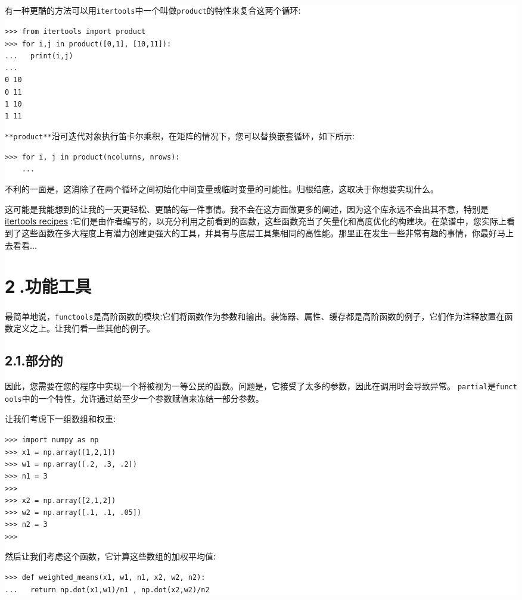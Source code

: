 有一种更酷的方法可以用`itertools`中一个叫做`product`的特性来复合这两个循环:

```
>>> from itertools import product
>>> for i,j in product([0,1], [10,11]):
...   print(i,j)
... 
0 10
0 11
1 10
1 11
```

`**product**`沿可迭代对象执行笛卡尔乘积，在矩阵的情况下，您可以替换嵌套循环，如下所示:

```
>>> for i, j in product(ncolumns, nrows):
    ...
```

不利的一面是，这消除了在两个循环之间初始化中间变量或临时变量的可能性。归根结底，这取决于你想要实现什么。

这可能是我能想到的让我的一天更轻松、更酷的每一件事情。我不会在这方面做更多的阐述，因为这个库永远不会出其不意，特别是 [itertools recipes](https://docs.python.org/3/library/itertools.html#itertools-recipes) :它们是由作者编写的，以充分利用之前看到的函数，这些函数充当了矢量化和高度优化的构建块。在菜谱中，您实际上看到了这些函数在多大程度上有潜力创建更强大的工具，并具有与底层工具集相同的高性能。那里正在发生一些非常有趣的事情，你最好马上去看看...

# 2 .功能工具

最简单地说，`functools`是高阶函数的模块:它们将函数作为参数和输出。装饰器、属性、缓存都是高阶函数的例子，它们作为注释放置在函数定义之上。让我们看一些其他的例子。

## 2.1.部分的

因此，您需要在您的程序中实现一个将被视为一等公民的函数。问题是，它接受了太多的参数，因此在调用时会导致异常。
`partial`是`functools`中的一个特性，允许通过给至少一个参数赋值来冻结一部分参数。

让我们考虑下一组数组和权重:

```
>>> import numpy as np
>>> x1 = np.array([1,2,1])
>>> w1 = np.array([.2, .3, .2])
>>> n1 = 3
>>> 
>>> x2 = np.array([2,1,2])
>>> w2 = np.array([.1, .1, .05])
>>> n2 = 3
>>>
```

然后让我们考虑这个函数，它计算这些数组的加权平均值:

```
>>> def weighted_means(x1, w1, n1, x2, w2, n2): 
...   return np.dot(x1,w1)/n1 , np.dot(x2,w2)/n2
```
